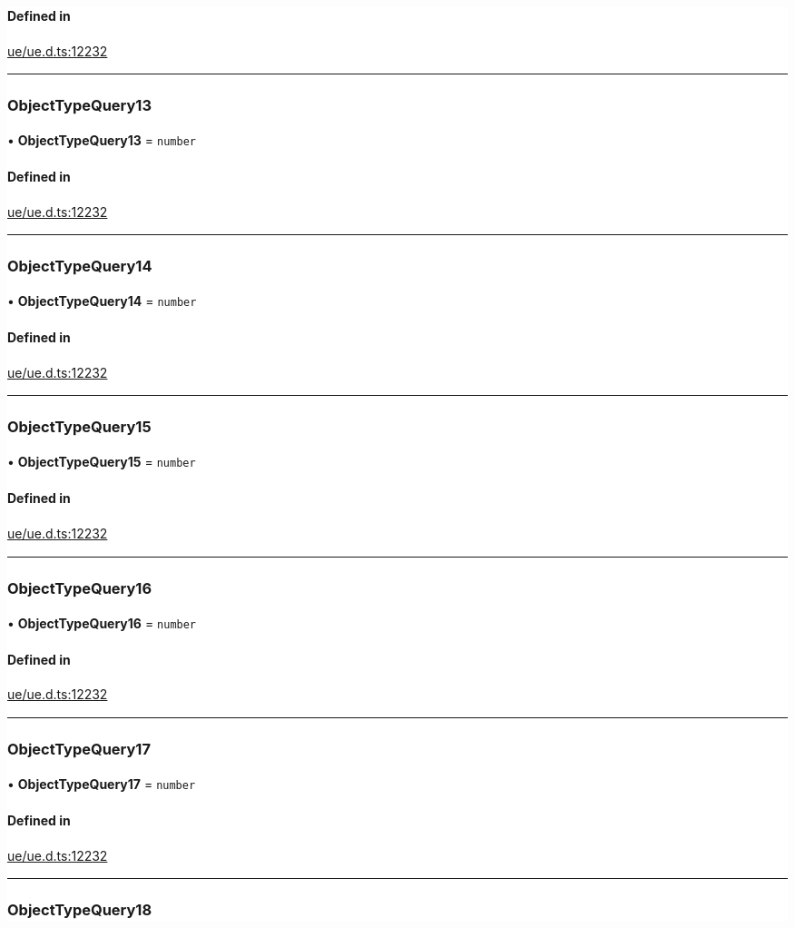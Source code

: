 #### Defined in

[ue/ue.d.ts:12232](https://github.com/YugMetaverse/yug_typings/blob/b7d9b19/ue/ue.d.ts#L12232)

___

### ObjectTypeQuery13

• **ObjectTypeQuery13** = `number`

#### Defined in

[ue/ue.d.ts:12232](https://github.com/YugMetaverse/yug_typings/blob/b7d9b19/ue/ue.d.ts#L12232)

___

### ObjectTypeQuery14

• **ObjectTypeQuery14** = `number`

#### Defined in

[ue/ue.d.ts:12232](https://github.com/YugMetaverse/yug_typings/blob/b7d9b19/ue/ue.d.ts#L12232)

___

### ObjectTypeQuery15

• **ObjectTypeQuery15** = `number`

#### Defined in

[ue/ue.d.ts:12232](https://github.com/YugMetaverse/yug_typings/blob/b7d9b19/ue/ue.d.ts#L12232)

___

### ObjectTypeQuery16

• **ObjectTypeQuery16** = `number`

#### Defined in

[ue/ue.d.ts:12232](https://github.com/YugMetaverse/yug_typings/blob/b7d9b19/ue/ue.d.ts#L12232)

___

### ObjectTypeQuery17

• **ObjectTypeQuery17** = `number`

#### Defined in

[ue/ue.d.ts:12232](https://github.com/YugMetaverse/yug_typings/blob/b7d9b19/ue/ue.d.ts#L12232)

___

### ObjectTypeQuery18
